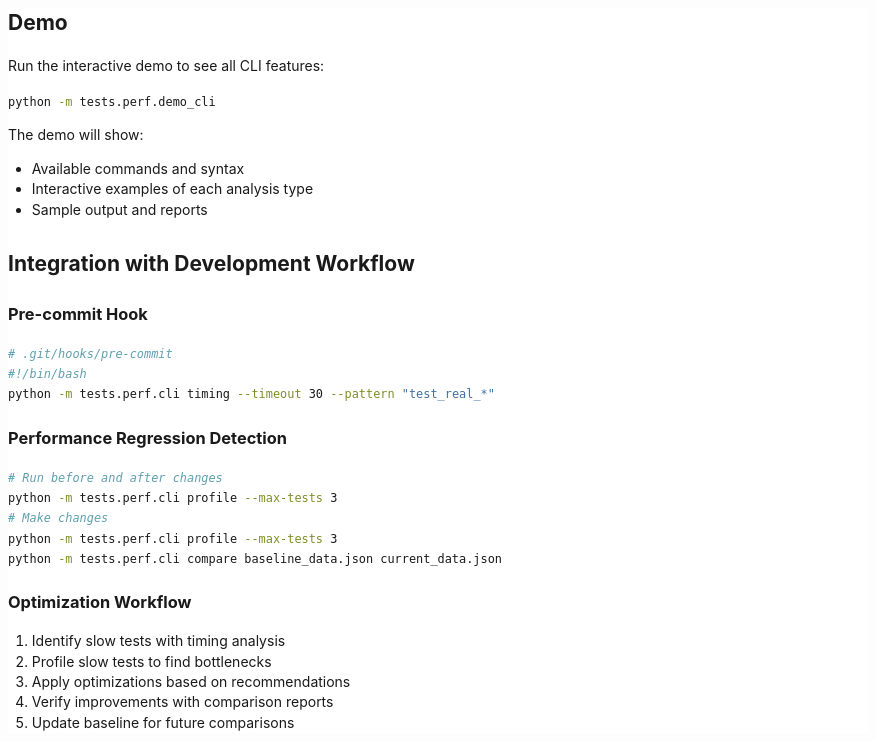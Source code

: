 ## Demo

Run the interactive demo to see all CLI features:
```bash
python -m tests.perf.demo_cli
```

The demo will show:
- Available commands and syntax
- Interactive examples of each analysis type
- Sample output and reports

## Integration with Development Workflow

### Pre-commit Hook
```bash
# .git/hooks/pre-commit
#!/bin/bash
python -m tests.perf.cli timing --timeout 30 --pattern "test_real_*"
```

### Performance Regression Detection
```bash
# Run before and after changes
python -m tests.perf.cli profile --max-tests 3
# Make changes
python -m tests.perf.cli profile --max-tests 3
python -m tests.perf.cli compare baseline_data.json current_data.json
```

### Optimization Workflow
1. Identify slow tests with timing analysis
2. Profile slow tests to find bottlenecks
3. Apply optimizations based on recommendations
4. Verify improvements with comparison reports
5. Update baseline for future comparisons